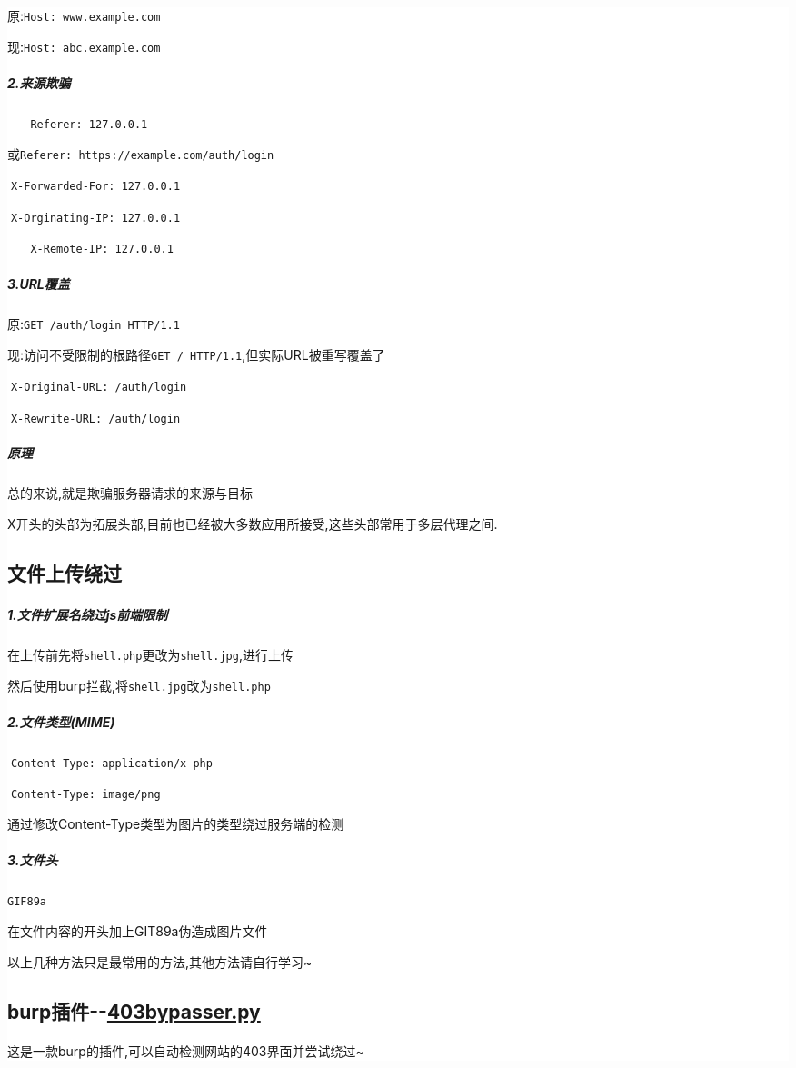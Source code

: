 原:`Host: www.example.com`

现:`Host: abc.example.com`

##### 2.来源欺骗

​	`	Referer: 127.0.0.1`

或`Referer: https://example.com/auth/login`

​	`X-Forwarded-For: 127.0.0.1`

​	`X-Orginating-IP: 127.0.0.1`

​	`	X-Remote-IP: 127.0.0.1`

##### 3.URL覆盖

原:`GET /auth/login HTTP/1.1`

现:访问不受限制的根路径`GET / HTTP/1.1`,但实际URL被重写覆盖了

​    `X-Original-URL: /auth/login`

​	`X-Rewrite-URL: /auth/login`

##### 原理

总的来说,就是欺骗服务器请求的来源与目标

X开头的头部为拓展头部,目前也已经被大多数应用所接受,这些头部常用于多层代理之间.

## 文件上传绕过

##### 1.文件扩展名绕过js前端限制

在上传前先将`shell.php`更改为`shell.jpg`,进行上传

然后使用burp拦截,将`shell.jpg`改为`shell.php`

##### 2.文件类型(MIME)

​	`Content-Type: application/x-php`

​	`Content-Type: image/png`

通过修改Content-Type类型为图片的类型绕过服务端的检测

##### 3.文件头

`GIF89a`

在文件内容的开头加上GIT89a伪造成图片文件

以上几种方法只是最常用的方法,其他方法请自行学习~

## burp插件--[403bypasser.py](https://github.com/sting8k/BurpSuite_403Bypasser)

这是一款burp的插件,可以自动检测网站的403界面并尝试绕过~
